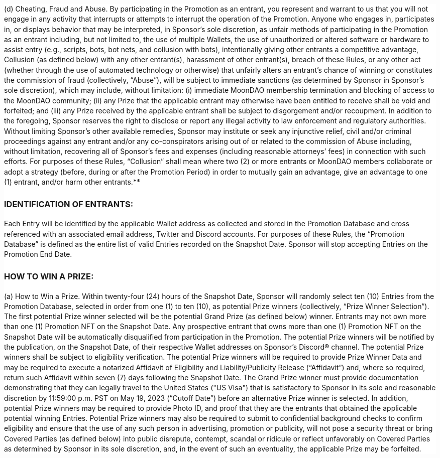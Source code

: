 (d) Cheating, Fraud and Abuse. By participating in the Promotion as an entrant, you represent and warrant to us that you will not engage in any activity that interrupts or attempts to interrupt the operation of the Promotion. Anyone who engages in, participates in, or displays behavior that may be interpreted, in Sponsor’s sole discretion, as unfair methods of participating in the Promotion as an entrant including, but not limited to, the use of multiple Wallets, the use of unauthorized or altered software or hardware to assist entry (e.g., scripts, bots, bot nets, and collusion with bots), intentionally giving other entrants a competitive advantage, Collusion (as defined below) with any other entrant(s), harassment of other entrant(s), breach of these Rules, or any other act (whether through the use of automated technology or otherwise) that unfairly alters an entrant’s chance of winning or constitutes the commission of fraud (collectively, “Abuse”), will be subject to immediate sanctions (as determined by Sponsor in Sponsor’s sole discretion), which may include, without limitation: (i) immediate MoonDAO membership termination and blocking of access to the MoonDAO community; (ii) any Prize that the applicable entrant may otherwise have been entitled to receive shall be void and forfeited; and (iii) any Prize received by the applicable entrant shall be subject to disgorgement and/or recoupment. In addition to the foregoing, Sponsor reserves the right to disclose or report any illegal activity to law enforcement and regulatory authorities. Without limiting Sponsor’s other available remedies, Sponsor may institute or seek any injunctive relief, civil and/or criminal proceedings against any entrant and/or any co-conspirators arising out of or related to the commission of Abuse including, without limitation, recovering all of Sponsor’s fees and expenses (including reasonable attorneys’ fees) in connection with such efforts. For purposes of these Rules, “Collusion” shall mean where two (2) or more entrants or MoonDAO members collaborate or adopt a strategy (before, during or after the Promotion Period) in order to mutually gain an advantage, give an advantage to one (1) entrant, and/or harm other entrants.**

### **IDENTIFICATION OF ENTRANTS:​**

Each Entry will be identified by the applicable Wallet address as collected and stored in the Promotion Database and cross referenced with an associated email address, Twitter and Discord accounts. For purposes of these Rules, the “Promotion Database” is defined as the entire list of valid Entries recorded on the Snapshot Date. Sponsor will stop accepting Entries on the Promotion End Date.

### **HOW TO WIN A PRIZE:​**

(a) How to Win a Prize. Within twenty-four (24) hours of the Snapshot Date, Sponsor will randomly select ten (10) Entries from the Promotion Database, selected in order from one (1) to ten (10), as potential Prize winners (collectively, “Prize Winner Selection”). The first potential Prize winner selected will be the potential Grand Prize (as defined below) winner. Entrants may not own more than one (1) Promotion NFT on the Snapshot Date. Any prospective entrant that owns more than one (1) Promotion NFT on the Snapshot Date will be automatically disqualified from participation in the Promotion. The potential Prize winners will be notified by the publication, on the Snapshot Date, of their respective Wallet addresses on Sponsor’s Discord® channel. The potential Prize winners shall be subject to eligibility verification. The potential Prize winners will be required to provide Prize Winner Data and may be required to execute a notarized Affidavit of Eligibility and Liability/Publicity Release (“Affidavit”) and, where so required, return such Affidavit within seven (7) days following the Snapshot Date. The Grand Prize winner must provide documentation demonstrating that they can legally travel to the United States ("US Visa") that is satisfactory to Sponsor in its sole and reasonable discretion by 11:59:00 p.m. PST on May 19, 2023 (“Cutoff Date”) before an alternative Prize winner is selected. In addition, potential Prize winners may be required to provide Photo ID, and proof that they are the entrants that obtained the applicable potential winning Entries. Potential Prize winners may also be required to submit to confidential background checks to confirm eligibility and ensure that the use of any such person in advertising, promotion or publicity, will not pose a security threat or bring Covered Parties (as defined below) into public disrepute, contempt, scandal or ridicule or reflect unfavorably on Covered Parties as determined by Sponsor in its sole discretion, and, in the event of such an eventuality, the applicable Prize may be forfeited.
